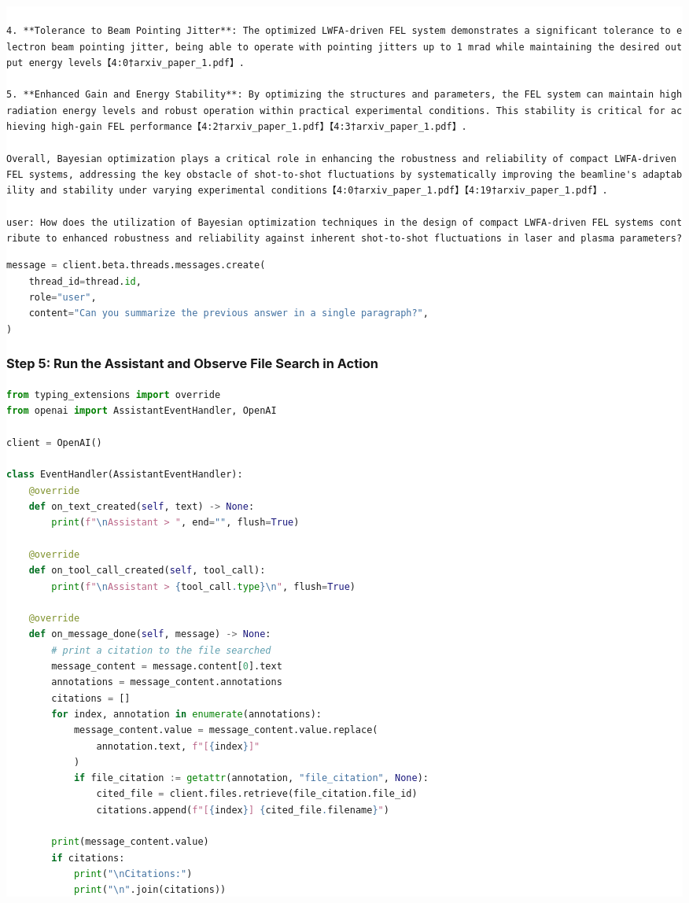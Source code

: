 ```

4. **Tolerance to Beam Pointing Jitter**: The optimized LWFA-driven FEL system demonstrates a significant tolerance to electron beam pointing jitter, being able to operate with pointing jitters up to 1 mrad while maintaining the desired output energy levels【4:0†arxiv_paper_1.pdf】.

5. **Enhanced Gain and Energy Stability**: By optimizing the structures and parameters, the FEL system can maintain high radiation energy levels and robust operation within practical experimental conditions. This stability is critical for achieving high-gain FEL performance【4:2†arxiv_paper_1.pdf】【4:3†arxiv_paper_1.pdf】.

Overall, Bayesian optimization plays a critical role in enhancing the robustness and reliability of compact LWFA-driven FEL systems, addressing the key obstacle of shot-to-shot fluctuations by systematically improving the beamline's adaptability and stability under varying experimental conditions【4:0†arxiv_paper_1.pdf】【4:19†arxiv_paper_1.pdf】.

user: How does the utilization of Bayesian optimization techniques in the design of compact LWFA-driven FEL systems contribute to enhanced robustness and reliability against inherent shot-to-shot fluctuations in laser and plasma parameters?
```

```python
message = client.beta.threads.messages.create(
    thread_id=thread.id,
    role="user",
    content="Can you summarize the previous answer in a single paragraph?",
)
```

### Step 5: Run the Assistant and Observe File Search in Action

```python
from typing_extensions import override
from openai import AssistantEventHandler, OpenAI

client = OpenAI()

class EventHandler(AssistantEventHandler):
    @override
    def on_text_created(self, text) -> None:
        print(f"\nAssistant > ", end="", flush=True)

    @override
    def on_tool_call_created(self, tool_call):
        print(f"\nAssistant > {tool_call.type}\n", flush=True)

    @override
    def on_message_done(self, message) -> None:
        # print a citation to the file searched
        message_content = message.content[0].text
        annotations = message_content.annotations
        citations = []
        for index, annotation in enumerate(annotations):
            message_content.value = message_content.value.replace(
                annotation.text, f"[{index}]"
            )
            if file_citation := getattr(annotation, "file_citation", None):
                cited_file = client.files.retrieve(file_citation.file_id)
                citations.append(f"[{index}] {cited_file.filename}")

        print(message_content.value)
        if citations:
            print("\nCitations:")
            print("\n".join(citations))
```